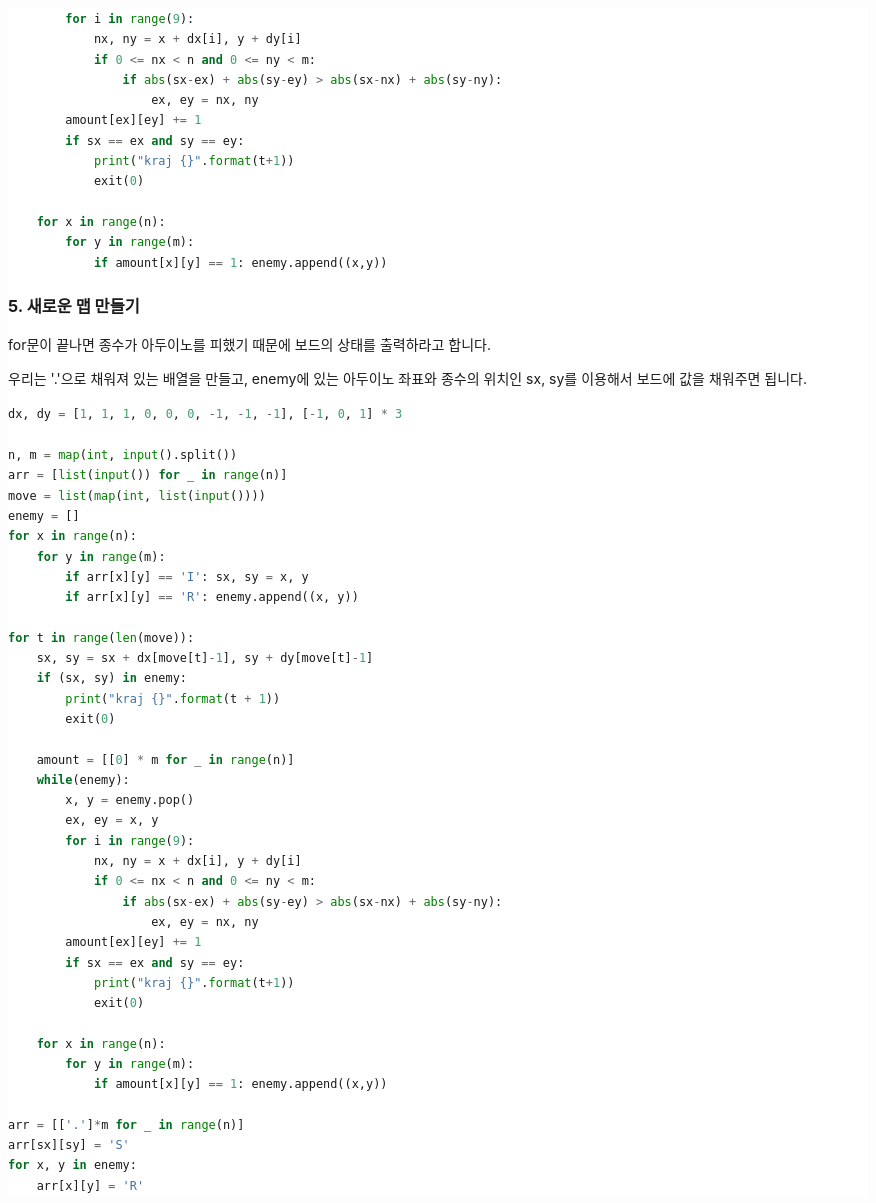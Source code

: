 ```python
        for i in range(9):
            nx, ny = x + dx[i], y + dy[i]
            if 0 <= nx < n and 0 <= ny < m:
                if abs(sx-ex) + abs(sy-ey) > abs(sx-nx) + abs(sy-ny):
                    ex, ey = nx, ny
        amount[ex][ey] += 1
        if sx == ex and sy == ey:
            print("kraj {}".format(t+1))
            exit(0)
        
    for x in range(n):
        for y in range(m):
            if amount[x][y] == 1: enemy.append((x,y))
```



### 5. 새로운 맵 만들기

for문이 끝나면 종수가 아두이노를 피했기 때문에 보드의 상태를 출력하라고 합니다.

우리는 '.'으로 채워져 있는 배열을 만들고, enemy에 있는 아두이노 좌표와 종수의 위치인 sx, sy를 이용해서 보드에 값을 채워주면 됩니다.

```python
dx, dy = [1, 1, 1, 0, 0, 0, -1, -1, -1], [-1, 0, 1] * 3

n, m = map(int, input().split())
arr = [list(input()) for _ in range(n)]
move = list(map(int, list(input())))
enemy = []
for x in range(n):
    for y in range(m):
        if arr[x][y] == 'I': sx, sy = x, y
        if arr[x][y] == 'R': enemy.append((x, y))

for t in range(len(move)):
    sx, sy = sx + dx[move[t]-1], sy + dy[move[t]-1]
    if (sx, sy) in enemy:
        print("kraj {}".format(t + 1))
        exit(0)

    amount = [[0] * m for _ in range(n)]
    while(enemy):
        x, y = enemy.pop()
        ex, ey = x, y
        for i in range(9):
            nx, ny = x + dx[i], y + dy[i]
            if 0 <= nx < n and 0 <= ny < m:
                if abs(sx-ex) + abs(sy-ey) > abs(sx-nx) + abs(sy-ny):
                    ex, ey = nx, ny
        amount[ex][ey] += 1
        if sx == ex and sy == ey:
            print("kraj {}".format(t+1))
            exit(0)

    for x in range(n):
        for y in range(m):
            if amount[x][y] == 1: enemy.append((x,y))

arr = [['.']*m for _ in range(n)]
arr[sx][sy] = 'S'
for x, y in enemy:
    arr[x][y] = 'R'
```
